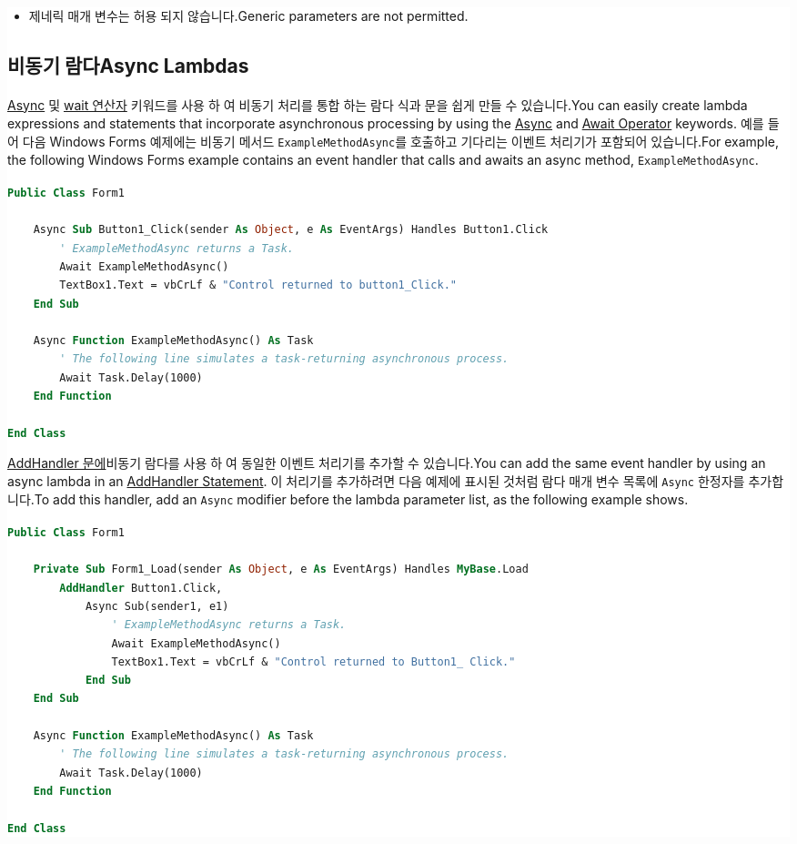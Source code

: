 - <span data-ttu-id="b470e-145">제네릭 매개 변수는 허용 되지 않습니다.</span><span class="sxs-lookup"><span data-stu-id="b470e-145">Generic parameters are not permitted.</span></span>

## <a name="async-lambdas"></a><span data-ttu-id="b470e-146">비동기 람다</span><span class="sxs-lookup"><span data-stu-id="b470e-146">Async Lambdas</span></span>

<span data-ttu-id="b470e-147">[Async](../../../language-reference/modifiers/async.md) 및 [wait 연산자](../../../language-reference/operators/await-operator.md) 키워드를 사용 하 여 비동기 처리를 통합 하는 람다 식과 문을 쉽게 만들 수 있습니다.</span><span class="sxs-lookup"><span data-stu-id="b470e-147">You can easily create lambda expressions and statements that incorporate asynchronous processing by using the [Async](../../../language-reference/modifiers/async.md) and [Await Operator](../../../language-reference/operators/await-operator.md) keywords.</span></span> <span data-ttu-id="b470e-148">예를 들어 다음 Windows Forms 예제에는 비동기 메서드 `ExampleMethodAsync`를 호출하고 기다리는 이벤트 처리기가 포함되어 있습니다.</span><span class="sxs-lookup"><span data-stu-id="b470e-148">For example, the following Windows Forms example contains an event handler that calls and awaits an async method, `ExampleMethodAsync`.</span></span>

```vb
Public Class Form1

    Async Sub Button1_Click(sender As Object, e As EventArgs) Handles Button1.Click
        ' ExampleMethodAsync returns a Task.
        Await ExampleMethodAsync()
        TextBox1.Text = vbCrLf & "Control returned to button1_Click."
    End Sub

    Async Function ExampleMethodAsync() As Task
        ' The following line simulates a task-returning asynchronous process.
        Await Task.Delay(1000)
    End Function

End Class
```

<span data-ttu-id="b470e-149">[AddHandler 문에](../../../language-reference/statements/addhandler-statement.md)비동기 람다를 사용 하 여 동일한 이벤트 처리기를 추가할 수 있습니다.</span><span class="sxs-lookup"><span data-stu-id="b470e-149">You can add the same event handler by using an async lambda in an [AddHandler Statement](../../../language-reference/statements/addhandler-statement.md).</span></span> <span data-ttu-id="b470e-150">이 처리기를 추가하려면 다음 예제에 표시된 것처럼 람다 매개 변수 목록에 `Async` 한정자를 추가합니다.</span><span class="sxs-lookup"><span data-stu-id="b470e-150">To add this handler, add an `Async` modifier before the lambda parameter list, as the following example shows.</span></span>

```vb
Public Class Form1

    Private Sub Form1_Load(sender As Object, e As EventArgs) Handles MyBase.Load
        AddHandler Button1.Click,
            Async Sub(sender1, e1)
                ' ExampleMethodAsync returns a Task.
                Await ExampleMethodAsync()
                TextBox1.Text = vbCrLf & "Control returned to Button1_ Click."
            End Sub
    End Sub

    Async Function ExampleMethodAsync() As Task
        ' The following line simulates a task-returning asynchronous process.
        Await Task.Delay(1000)
    End Function

End Class
```
